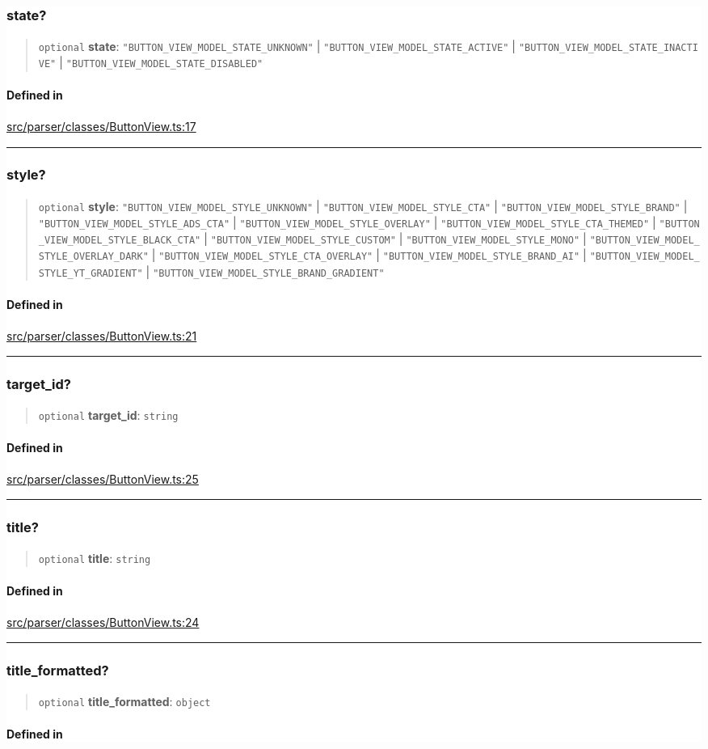 ### state?

> `optional` **state**: `"BUTTON_VIEW_MODEL_STATE_UNKNOWN"` \| `"BUTTON_VIEW_MODEL_STATE_ACTIVE"` \| `"BUTTON_VIEW_MODEL_STATE_INACTIVE"` \| `"BUTTON_VIEW_MODEL_STATE_DISABLED"`

#### Defined in

[src/parser/classes/ButtonView.ts:17](https://github.com/LuanRT/YouTube.js/blob/e1650e12979e68b9546bc63989f86b651960a10a/src/parser/classes/ButtonView.ts#L17)

***

### style?

> `optional` **style**: `"BUTTON_VIEW_MODEL_STYLE_UNKNOWN"` \| `"BUTTON_VIEW_MODEL_STYLE_CTA"` \| `"BUTTON_VIEW_MODEL_STYLE_BRAND"` \| `"BUTTON_VIEW_MODEL_STYLE_ADS_CTA"` \| `"BUTTON_VIEW_MODEL_STYLE_OVERLAY"` \| `"BUTTON_VIEW_MODEL_STYLE_CTA_THEMED"` \| `"BUTTON_VIEW_MODEL_STYLE_BLACK_CTA"` \| `"BUTTON_VIEW_MODEL_STYLE_CUSTOM"` \| `"BUTTON_VIEW_MODEL_STYLE_MONO"` \| `"BUTTON_VIEW_MODEL_STYLE_OVERLAY_DARK"` \| `"BUTTON_VIEW_MODEL_STYLE_CTA_OVERLAY"` \| `"BUTTON_VIEW_MODEL_STYLE_BRAND_AI"` \| `"BUTTON_VIEW_MODEL_STYLE_YT_GRADIENT"` \| `"BUTTON_VIEW_MODEL_STYLE_BRAND_GRADIENT"`

#### Defined in

[src/parser/classes/ButtonView.ts:21](https://github.com/LuanRT/YouTube.js/blob/e1650e12979e68b9546bc63989f86b651960a10a/src/parser/classes/ButtonView.ts#L21)

***

### target\_id?

> `optional` **target\_id**: `string`

#### Defined in

[src/parser/classes/ButtonView.ts:25](https://github.com/LuanRT/YouTube.js/blob/e1650e12979e68b9546bc63989f86b651960a10a/src/parser/classes/ButtonView.ts#L25)

***

### title?

> `optional` **title**: `string`

#### Defined in

[src/parser/classes/ButtonView.ts:24](https://github.com/LuanRT/YouTube.js/blob/e1650e12979e68b9546bc63989f86b651960a10a/src/parser/classes/ButtonView.ts#L24)

***

### title\_formatted?

> `optional` **title\_formatted**: `object`

#### Defined in
